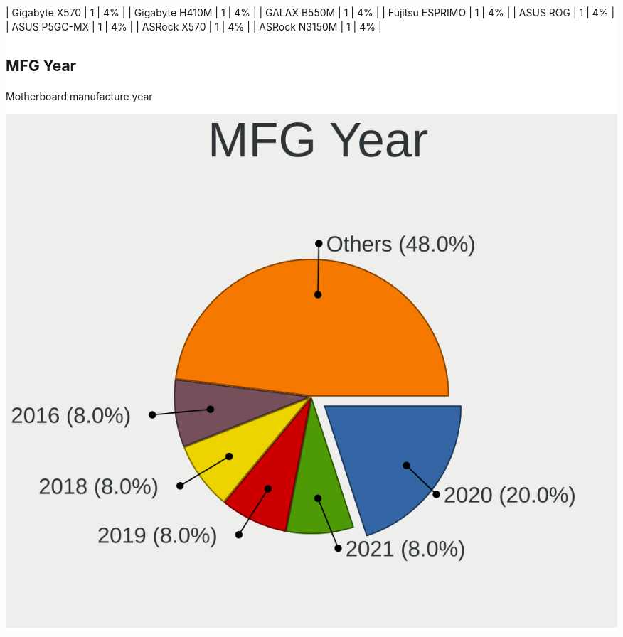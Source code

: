 | Gigabyte X570       | 1        | 4%      |
| Gigabyte H410M      | 1        | 4%      |
| GALAX B550M         | 1        | 4%      |
| Fujitsu ESPRIMO     | 1        | 4%      |
| ASUS ROG            | 1        | 4%      |
| ASUS P5GC-MX        | 1        | 4%      |
| ASRock X570         | 1        | 4%      |
| ASRock N3150M       | 1        | 4%      |

MFG Year
--------

Motherboard manufacture year

![MFG Year](./images/pie_chart/node_year.svg)

